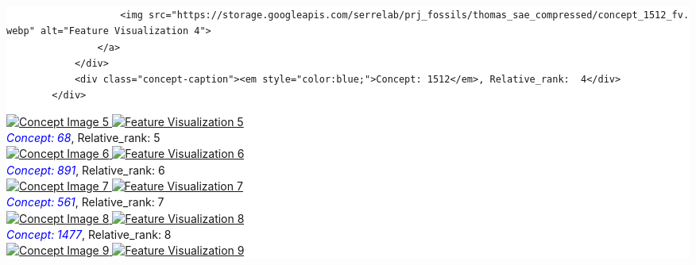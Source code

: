                         <img src="https://storage.googleapis.com/serrelab/prj_fossils/thomas_sae_compressed/concept_1512_fv.webp" alt="Feature Visualization 4">
                    </a>
                </div>
                <div class="concept-caption"><em style="color:blue;">Concept: 1512</em>, Relative_rank:  4</div>
            </div>
<div class="concept-card">
                <div class="concept-images">
                    <a href="https://fel-thomas.github.io/Leaf-Lens/concepts/Concept%2068/" target="_blank">
                        <img src="https://storage.googleapis.com/serrelab/prj_fossils/unidentified_fossils_concepts1/fossil_CU_0549/concept_5_68.png" alt="Concept Image 5">
                    </a>
                    <a href="https://fel-thomas.github.io/Leaf-Lens/concepts/Concept%2068/" target="_blank">
                        <img src="https://storage.googleapis.com/serrelab/prj_fossils/thomas_sae_compressed/concept_68_fv.webp" alt="Feature Visualization 5">
                    </a>
                </div>
                <div class="concept-caption"><em style="color:blue;">Concept: 68</em>, Relative_rank:  5</div>
            </div>
<div class="concept-card">
                <div class="concept-images">
                    <a href="https://fel-thomas.github.io/Leaf-Lens/concepts/Concept%20891/" target="_blank">
                        <img src="https://storage.googleapis.com/serrelab/prj_fossils/unidentified_fossils_concepts1/fossil_CU_0549/concept_6_891.png" alt="Concept Image 6">
                    </a>
                    <a href="https://fel-thomas.github.io/Leaf-Lens/concepts/Concept%20891/" target="_blank">
                        <img src="https://storage.googleapis.com/serrelab/prj_fossils/thomas_sae_compressed/concept_891_fv.webp" alt="Feature Visualization 6">
                    </a>
                </div>
                <div class="concept-caption"><em style="color:blue;">Concept: 891</em>, Relative_rank:  6</div>
            </div>
<div class="concept-card">
                <div class="concept-images">
                    <a href="https://fel-thomas.github.io/Leaf-Lens/concepts/Concept%20561/" target="_blank">
                        <img src="https://storage.googleapis.com/serrelab/prj_fossils/unidentified_fossils_concepts1/fossil_CU_0549/concept_7_561.png" alt="Concept Image 7">
                    </a>
                    <a href="https://fel-thomas.github.io/Leaf-Lens/concepts/Concept%20561/" target="_blank">
                        <img src="https://storage.googleapis.com/serrelab/prj_fossils/thomas_sae_compressed/concept_561_fv.webp" alt="Feature Visualization 7">
                    </a>
                </div>
                <div class="concept-caption"><em style="color:blue;">Concept: 561</em>, Relative_rank:  7</div>
            </div>
<div class="concept-card">
                <div class="concept-images">
                    <a href="https://fel-thomas.github.io/Leaf-Lens/concepts/Concept%201477/" target="_blank">
                        <img src="https://storage.googleapis.com/serrelab/prj_fossils/unidentified_fossils_concepts1/fossil_CU_0549/concept_8_1477.png" alt="Concept Image 8">
                    </a>
                    <a href="https://fel-thomas.github.io/Leaf-Lens/concepts/Concept%201477/" target="_blank">
                        <img src="https://storage.googleapis.com/serrelab/prj_fossils/thomas_sae_compressed/concept_1477_fv.webp" alt="Feature Visualization 8">
                    </a>
                </div>
                <div class="concept-caption"><em style="color:blue;">Concept: 1477</em>, Relative_rank:  8</div>
            </div>
<div class="concept-card">
                <div class="concept-images">
                    <a href="https://fel-thomas.github.io/Leaf-Lens/concepts/Concept%201596/" target="_blank">
                        <img src="https://storage.googleapis.com/serrelab/prj_fossils/unidentified_fossils_concepts1/fossil_CU_0549/concept_9_1596.png" alt="Concept Image 9">
                    </a>
                    <a href="https://fel-thomas.github.io/Leaf-Lens/concepts/Concept%201596/" target="_blank">
                        <img src="https://storage.googleapis.com/serrelab/prj_fossils/thomas_sae_compressed/concept_1596_fv.webp" alt="Feature Visualization 9">
                    </a>